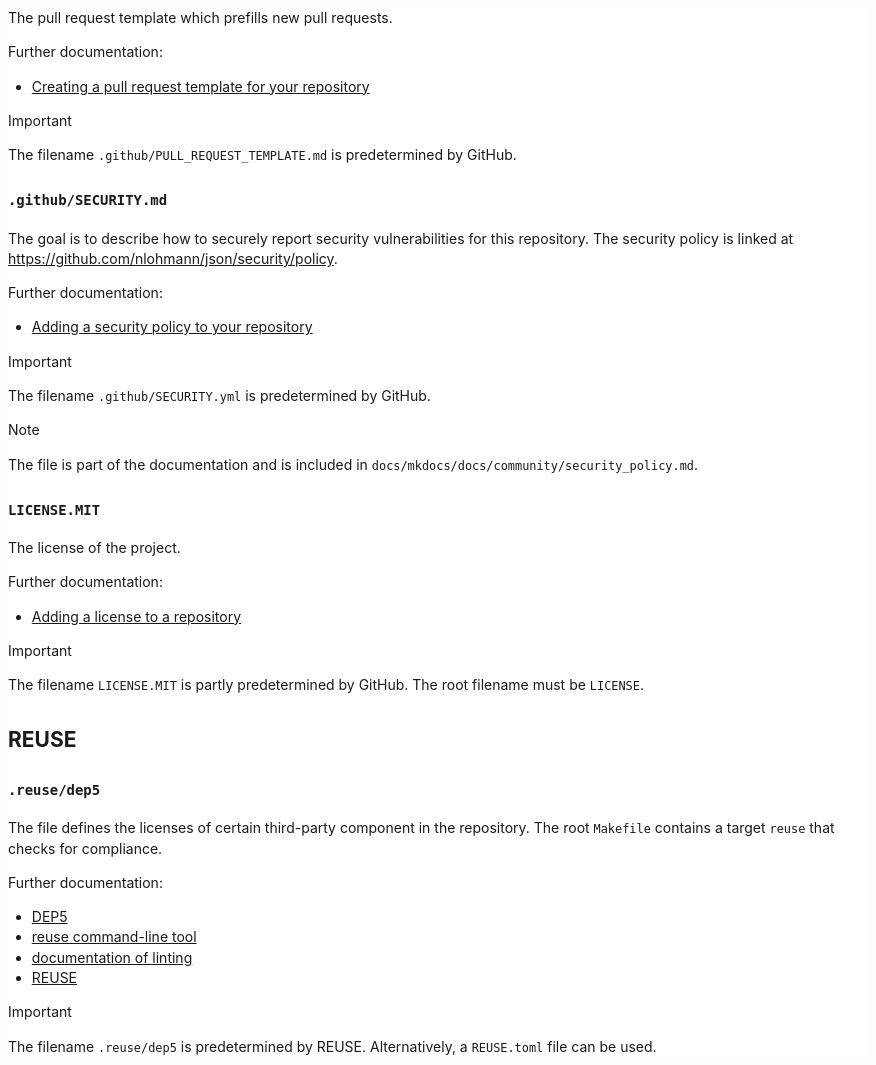 The pull request template which prefills new pull requests.

Further documentation:

- [Creating a pull request template for your repository](https://docs.github.com/en/communities/using-templates-to-encourage-useful-issues-and-pull-requests/creating-a-pull-request-template-for-your-repository)

> [!IMPORTANT]
> The filename `.github/PULL_REQUEST_TEMPLATE.md` is predetermined by GitHub.

### `.github/SECURITY.md`

The goal is to describe how to securely report security vulnerabilities for this repository. The security policy is linked at <https://github.com/nlohmann/json/security/policy>.

Further documentation:

- [Adding a security policy to your repository](https://docs.github.com/en/code-security/getting-started/adding-a-security-policy-to-your-repository)

> [!IMPORTANT]
> The filename `.github/SECURITY.yml` is predetermined by GitHub.

> [!NOTE]
> The file is part of the documentation and is included in `docs/mkdocs/docs/community/security_policy.md`.

### `LICENSE.MIT`

The license of the project.

Further documentation:

- [Adding a license to a repository](https://docs.github.com/en/communities/setting-up-your-project-for-healthy-contributions/adding-a-license-to-a-repository)

> [!IMPORTANT]
> The filename `LICENSE.MIT` is partly predetermined by GitHub. The root filename must be `LICENSE`.

## REUSE

### `.reuse/dep5`

The file defines the licenses of certain third-party component in the repository. The root `Makefile` contains a target `reuse` that checks for compliance.

Further documentation:

- [DEP5](https://reuse.software/spec-3.2/#dep5-deprecated)
- [reuse command-line tool](https://pypi.org/project/reuse/)
- [documentation of linting](https://reuse.readthedocs.io/en/stable/man/reuse-lint.html)
- [REUSE](http://reuse.software)

> [!IMPORTANT]
> The filename `.reuse/dep5` is predetermined by REUSE. Alternatively, a `REUSE.toml` file can be used.
